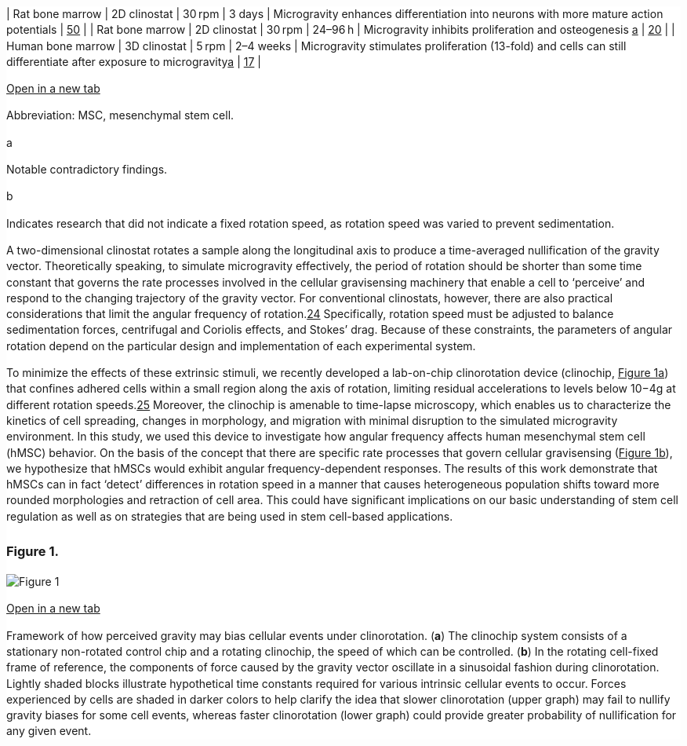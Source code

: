 | Rat bone marrow | 2D clinostat | 30 rpm | 3 days | Microgravity enhances differentiation into neurons with more mature action potentials | [50](#bib50) |
| Rat bone marrow | 2D clinostat | 30 rpm | 24–96 h | Microgravity inhibits proliferation and osteogenesis [a](#t1-fn1) | [20](#bib20) |
| Human bone marrow | 3D clinostat | 5 rpm | 2–4 weeks | Microgravity stimulates proliferation (13-fold) and cells can still differentiate after exposure to microgravity[a](#t1-fn1) | [17](#bib17) |

[Open in a new tab](table/tbl1/)

Abbreviation: MSC, mesenchymal stem cell.

a

Notable contradictory findings.

b

Indicates research that did not indicate a fixed rotation speed, as rotation speed was varied to prevent sedimentation.

A two-dimensional clinostat rotates a sample along the longitudinal axis to produce a time-averaged nullification of the gravity vector. Theoretically speaking, to simulate microgravity effectively, the period of rotation should be shorter than some time constant that governs the rate processes involved in the cellular gravisensing machinery that enable a cell to ‘perceive’ and respond to the changing trajectory of the gravity vector. For conventional clinostats, however, there are also practical considerations that limit the angular frequency of rotation.[24](#bib24) Specifically, rotation speed must be adjusted to balance sedimentation forces, centrifugal and Coriolis effects, and Stokes’ drag. Because of these constraints, the parameters of angular rotation depend on the particular design and implementation of each experimental system.

To minimize the effects of these extrinsic stimuli, we recently developed a lab-on-chip clinorotation device (clinochip, [Figure 1a](#fig1)) that confines adhered cells within a small region along the axis of rotation, limiting residual accelerations to levels below 10−4g at different rotation speeds.[25](#bib25) Moreover, the clinochip is amenable to time-lapse microscopy, which enables us to characterize the kinetics of cell spreading, changes in morphology, and migration with minimal disruption to the simulated microgravity environment. In this study, we used this device to investigate how angular frequency affects human mesenchymal stem cell (hMSC) behavior. On the basis of the concept that there are specific rate processes that govern cellular gravisensing ([Figure 1b](#fig1)), we hypothesize that hMSCs would exhibit angular frequency-dependent responses. The results of this work demonstrate that hMSCs can in fact ‘detect’ differences in rotation speed in a manner that causes heterogeneous population shifts toward more rounded morphologies and retraction of cell area. This could have significant implications on our basic understanding of stem cell regulation as well as on strategies that are being used in stem cell-based applications.

### Figure 1.

![Figure 1](https://cdn.ncbi.nlm.nih.gov/pmc/blobs/9374/5515506/aa404672a8a3/npjmgrav20157-f1.jpg)

[Open in a new tab](figure/fig1/)

Framework of how perceived gravity may bias cellular events under clinorotation. (**a**) The clinochip system consists of a stationary non-rotated control chip and a rotating clinochip, the speed of which can be controlled. (**b**) In the rotating cell-fixed frame of reference, the components of force caused by the gravity vector oscillate in a sinusoidal fashion during clinorotation. Lightly shaded blocks illustrate hypothetical time constants required for various intrinsic cellular events to occur. Forces experienced by cells are shaded in darker colors to help clarify the idea that slower clinorotation (upper graph) may fail to nullify gravity biases for some cell events, whereas faster clinorotation (lower graph) could provide greater probability of nullification for any given event.

